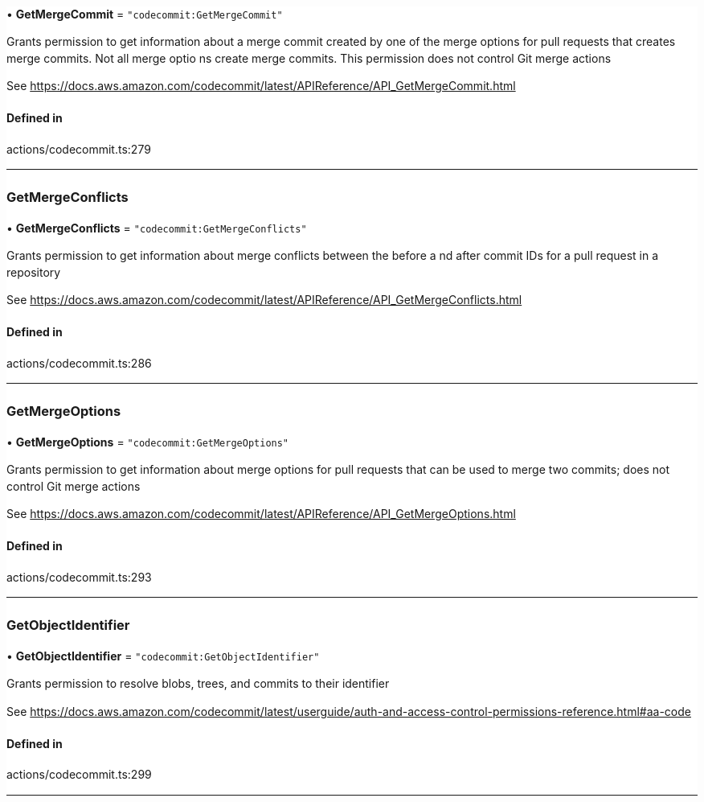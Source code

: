 • **GetMergeCommit** = ``"codecommit:GetMergeCommit"``

Grants permission to get information about a merge commit created by one of the
merge options for pull requests that creates merge commits. Not all merge optio
ns create merge commits. This permission does not control Git merge actions

See https://docs.aws.amazon.com/codecommit/latest/APIReference/API_GetMergeCommit.html

#### Defined in

actions/codecommit.ts:279

___

### GetMergeConflicts

• **GetMergeConflicts** = ``"codecommit:GetMergeConflicts"``

Grants permission to get information about merge conflicts between the before a
nd after commit IDs for a pull request in a repository

See https://docs.aws.amazon.com/codecommit/latest/APIReference/API_GetMergeConflicts.html

#### Defined in

actions/codecommit.ts:286

___

### GetMergeOptions

• **GetMergeOptions** = ``"codecommit:GetMergeOptions"``

Grants permission to get information about merge options for pull requests that
can be used to merge two commits; does not control Git merge actions

See https://docs.aws.amazon.com/codecommit/latest/APIReference/API_GetMergeOptions.html

#### Defined in

actions/codecommit.ts:293

___

### GetObjectIdentifier

• **GetObjectIdentifier** = ``"codecommit:GetObjectIdentifier"``

Grants permission to resolve blobs, trees, and commits to their identifier

See https://docs.aws.amazon.com/codecommit/latest/userguide/auth-and-access-control-permissions-reference.html#aa-code

#### Defined in

actions/codecommit.ts:299

___
